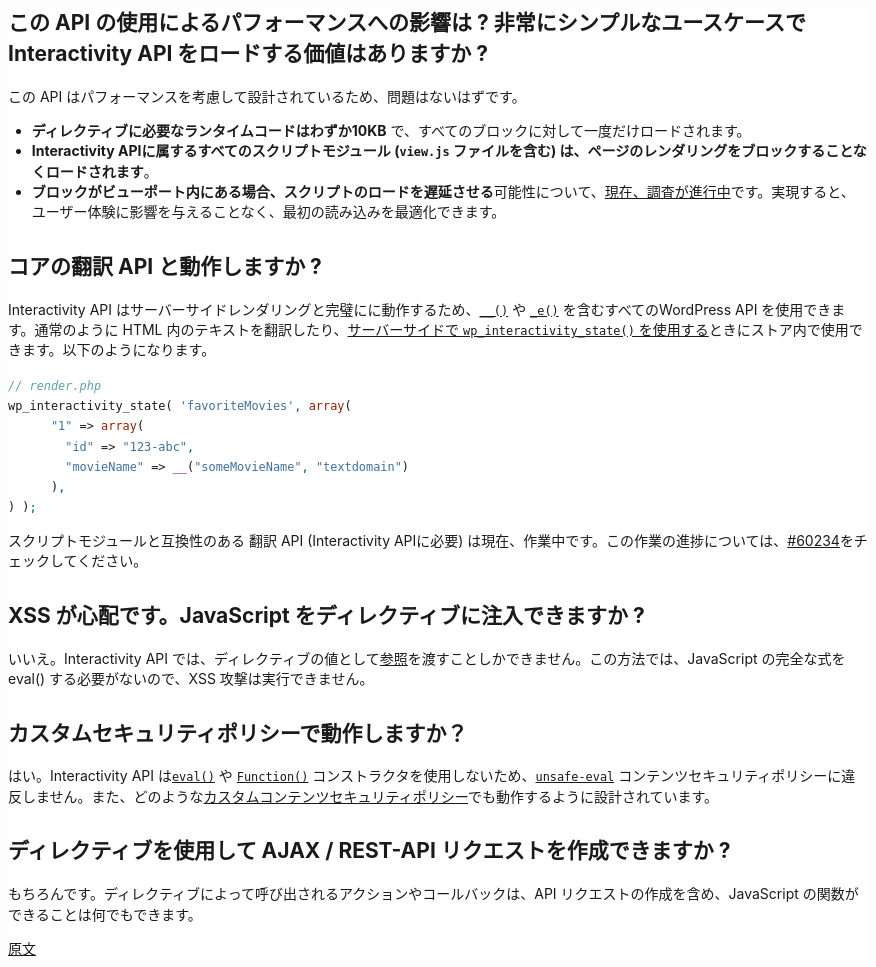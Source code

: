 
## この API の使用によるパフォーマンスへの影響は ? 非常にシンプルなユースケースで Interactivity API をロードする価値はありますか ?


この API はパフォーマンスを考慮して設計されているため、問題はないはずです。


- **ディレクティブに必要なランタイムコードはわずか10KB** で、すべてのブロックに対して一度だけロードされます。
- **Interactivity APIに属するすべてのスクリプトモジュール (`view.js` ファイルを含む) は、ページのレンダリングをブロックすることなくロードされます**。
- **ブロックがビューポート内にある場合、スクリプトのロードを遅延させる**可能性について、[現在、調査が進行中](https://github.com/WordPress/gutenberg/discussions/52723)です。実現すると、ユーザー体験に影響を与えることなく、最初の読み込みを最適化できます。


## コアの翻訳 API と動作しますか ?


Interactivity API はサーバーサイドレンダリングと完璧にに動作するため、[`__()`](https://developer.wordpress.org/reference/functions/__/) や [`_e()`](https://developer.wordpress.org/reference/functions/_e/) を含むすべてのWordPress API を使用できます。通常のように HTML 内のテキストを翻訳したり、[サーバーサイドで `wp_interactivity_state()` を使用する](https://developer.wordpress.org/block-editor/reference-guides/interactivity-api/api-reference/#setting-the-store)ときにストア内で使用できます。以下のようになります。

```php
// render.php
wp_interactivity_state( 'favoriteMovies', array(
      "1" => array(
        "id" => "123-abc",
        "movieName" => __("someMovieName", "textdomain")
      ),
) );
```


スクリプトモジュールと互換性のある 翻訳 API (Interactivity APIに必要) は現在、作業中です。この作業の進捗については、[#60234](https://core.trac.wordpress.org/ticket/60234)をチェックしてください。


## XSS が心配です。JavaScript をディレクティブに注入できますか ?


いいえ。Interactivity API では、ディレクティブの値として[参照](https://ja.wordpress.org/team/handbook/block-editor/reference-guides/interactivity-api/api-reference/#values-of-directives-are-references-to-store-properties)を渡すことしかできません。この方法では、JavaScript の完全な式を eval() する必要がないので、XSS 攻撃は実行できません。


## カスタムセキュリティポリシーで動作しますか？


はい。Interactivity API は[`eval()`](https://developer.mozilla.org/en-US/docs/Web/JavaScript/Reference/Global_Objects/eval) や [`Function()`](https://developer.mozilla.org/en-US/docs/Web/JavaScript/Reference/Global_Objects/Function/Function) コンストラクタを使用しないため、[`unsafe-eval`](https://developer.mozilla.org/en-US/docs/Web/HTTP/Headers/Content-Security-Policy#unsafe_keyword_values) コンテンツセキュリティポリシーに違反しません。また、どのような[カスタムコンテンツセキュリティポリシー](https://developer.wordpress.org/apis/security/)でも動作するように設計されています。


## ディレクティブを使用して AJAX / REST-API リクエストを作成できますか ?


もちろんです。ディレクティブによって呼び出されるアクションやコールバックは、API リクエストの作成を含め、JavaScript の関数ができることは何でもできます。

[原文](https://github.com/WordPress/gutenberg/blob/trunk/docs/reference-guides/interactivity-api/iapi-faq.md)
